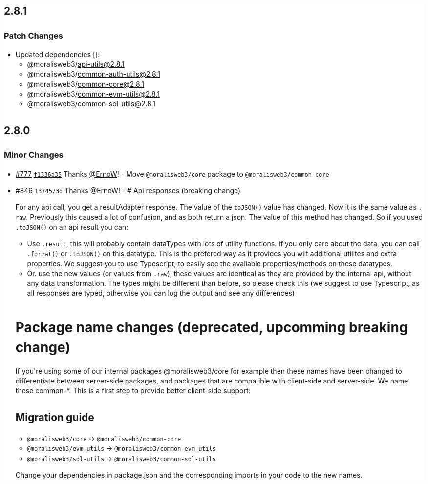 ## 2.8.1

### Patch Changes

- Updated dependencies []:
  - @moralisweb3/api-utils@2.8.1
  - @moralisweb3/common-auth-utils@2.8.1
  - @moralisweb3/common-core@2.8.1
  - @moralisweb3/common-evm-utils@2.8.1
  - @moralisweb3/common-sol-utils@2.8.1

## 2.8.0

### Minor Changes

- [#777](https://github.com/MoralisWeb3/Moralis-JS-SDK/pull/777) [`f1336a35`](https://github.com/MoralisWeb3/Moralis-JS-SDK/commit/f1336a35fc2df2d9c7f4c1c376d0b38eb57de702) Thanks [@ErnoW](https://github.com/ErnoW)! - Move `@moralisweb3/core` package to `@moralisweb3/common-core`

* [#846](https://github.com/MoralisWeb3/Moralis-JS-SDK/pull/846) [`1374573d`](https://github.com/MoralisWeb3/Moralis-JS-SDK/commit/1374573d183d3aba0b92e313855bde7a15542f46) Thanks [@ErnoW](https://github.com/ErnoW)! - # Api responses (breaking change)

  For any api call, you get a resultAdapter response. The value of the `toJSON()` value has changed. Now it is the same value as `.raw`. Previously this caused a lot of confusion, and as both return a json. The value of this method has changed. So if you used `.toJSON()` on an api result you can:

  - Use `.result`, this will probably contain dataTypes with lots of utility functions. If you only care about the data, you can call `.format()` or `.toJSON()` on this datatype. This is the prefered way as it provides you wilt additional utilites and extra properties. We suggest you to use Typescript, to easily see the available properties/methods on these datatypes.
  - Or. use the new values (or values from `.raw`), these values are identical as they are provided by the internal api, without any data transformation. The types might be different than before, so please check this (we suggest to use Typescript, as all responses are typed, otherwise you can log the output and see any differences)

  # Package name changes (deprecated, upcomming breaking change)

  If you're using some of our internal packages @moralisweb3/core for example then these names have been changed to differentiate between server-side packages, and packages that are compatible with client-side and server-side. We name these common-\*. This is a first step to provide better client-side support:

  ## Migration guide

  - `@moralisweb3/core` -> `@moralisweb3/common-core`
  - `@moralisweb3/evm-utils` -> `@moralisweb3/common-evm-utils`
  - `@moralisweb3/sol-utils` -> `@moralisweb3/common-sol-utils`

  Change your dependencies in package.json and the corresponding imports in your code to the new names.
